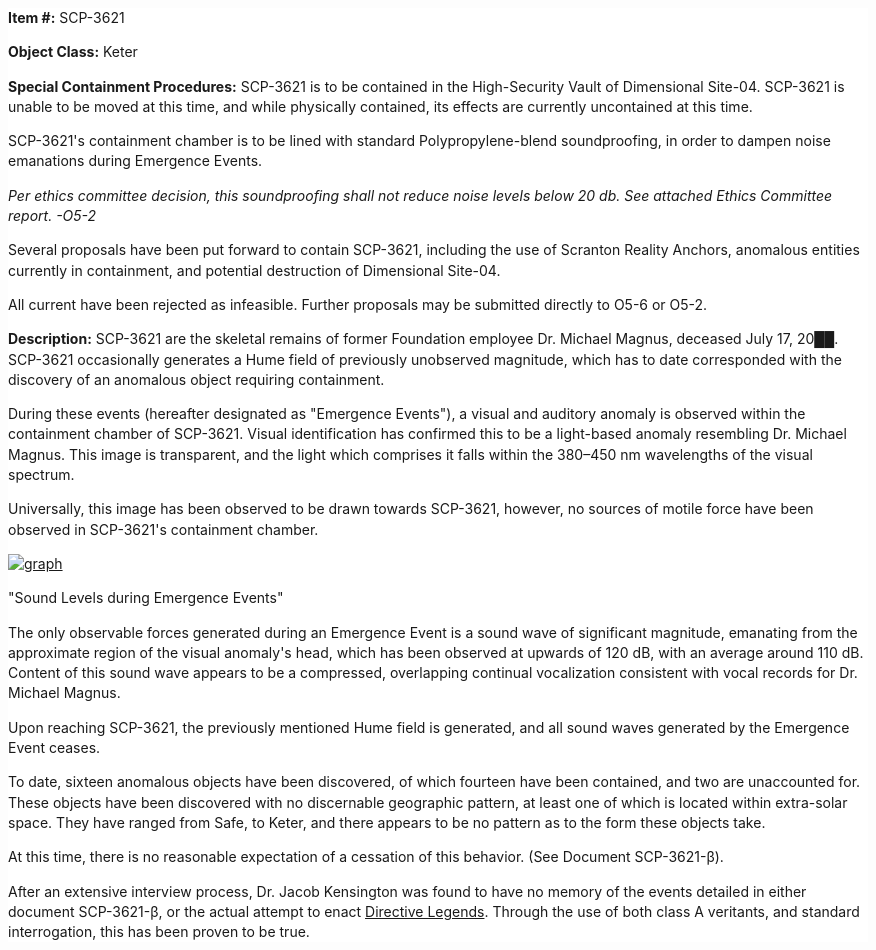 **Item #:** SCP-3621

**Object Class:** Keter

**Special Containment Procedures:** SCP-3621 is to be contained in the High-Security Vault of Dimensional Site-04. SCP-3621 is unable to be moved at this time, and while physically contained, its effects are currently uncontained at this time.

SCP-3621's containment chamber is to be lined with standard Polypropylene-blend soundproofing, in order to dampen noise emanations during Emergence Events.

_Per ethics committee decision, this soundproofing shall not reduce noise levels below 20 db. See attached Ethics Committee report. -O5-2_

Several proposals have been put forward to contain SCP-3621, including the use of Scranton Reality Anchors, anomalous entities currently in containment, and potential destruction of Dimensional Site-04.

All current have been rejected as infeasible. Further proposals may be submitted directly to O5-6 or O5-2.

**Description:** SCP-3621 are the skeletal remains of former Foundation employee Dr. Michael Magnus, deceased July 17, 20██. SCP-3621 occasionally generates a Hume field of previously unobserved magnitude, which has to date corresponded with the discovery of an anomalous object requiring containment.

During these events (hereafter designated as "Emergence Events"), a visual and auditory anomaly is observed within the containment chamber of SCP-3621. Visual identification has confirmed this to be a light-based anomaly resembling Dr. Michael Magnus. This image is transparent, and the light which comprises it falls within the 380–450 nm wavelengths of the visual spectrum.

Universally, this image has been observed to be drawn towards SCP-3621, however, no sources of motile force have been observed in SCP-3621's containment chamber.

[![graph](http://scp-wiki.wdfiles.com/local--resized-images/scp-3621/graph/medium.jpg)](http://scp-wiki.wdfiles.com/local--files/scp-3621/graph)

"Sound Levels during Emergence Events"

The only observable forces generated during an Emergence Event is a sound wave of significant magnitude, emanating from the approximate region of the visual anomaly's head, which has been observed at upwards of 120 dB, with an average around 110 dB. Content of this sound wave appears to be a compressed, overlapping continual vocalization consistent with vocal records for Dr. Michael Magnus.

Upon reaching SCP-3621, the previously mentioned Hume field is generated, and all sound waves generated by the Emergence Event ceases.

To date, sixteen anomalous objects have been discovered, of which fourteen have been contained, and two are unaccounted for. These objects have been discovered with no discernable geographic pattern, at least one of which is located within extra-solar space. They have ranged from Safe, to Keter, and there appears to be no pattern as to the form these objects take.

At this time, there is no reasonable expectation of a cessation of this behavior. (See Document SCP-3621-β).

After an extensive interview process, Dr. Jacob Kensington was found to have no memory of the events detailed in either document SCP-3621-β, or the actual attempt to enact [Directive Legends](/directive-legends). Through the use of both class A veritants, and standard interrogation, this has been proven to be true.
